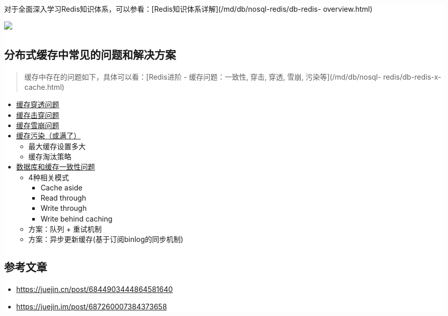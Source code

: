 对于全面深入学习Redis知识体系，可以参看：[Redis知识体系详解](/md/db/nosql-redis/db-redis-
overview.html)

![](/images/db/redis/db-redis-overview.png)

## 分布式缓存中常见的问题和解决方案

> 缓存中存在的问题如下，具体可以看：[Redis进阶 - 缓存问题：一致性, 穿击, 穿透, 雪崩, 污染等](/md/db/nosql-
> redis/db-redis-x-cache.html)

  * [缓存穿透问题](/md/db/nosql-redis/db-redis-x-cache.html#%E7%BC%93%E5%AD%98%E7%A9%BF%E9%80%8F)
  * [缓存击穿问题](/md/db/nosql-redis/db-redis-x-cache.html#%E7%BC%93%E5%AD%98%E5%87%BB%E7%A9%BF)
  * [缓存雪崩问题](/md/db/nosql-redis/db-redis-x-cache.html#%E7%BC%93%E5%AD%98%E9%9B%AA%E5%B4%A9)
  * [缓存污染（或满了）](/md/db/nosql-redis/db-redis-x-cache.html#%E7%BC%93%E5%AD%98%E6%B1%A1%E6%9F%93%E6%88%96%E6%BB%A1%E4%BA%86)
    * 最大缓存设置多大
    * 缓存淘汰策略
  * [数据库和缓存一致性问题](/md/db/nosql-redis/db-redis-x-cache.html#%E6%95%B0%E6%8D%AE%E5%BA%93%E5%92%8C%E7%BC%93%E5%AD%98%E4%B8%80%E8%87%B4%E6%80%A7)
    * 4种相关模式 
      * Cache aside
      * Read through
      * Write through
      * Write behind caching
    * 方案：队列 + 重试机制
    * 方案：异步更新缓存(基于订阅binlog的同步机制)

## 参考文章

- https://juejin.cn/post/6844903444864581640

- https://juejin.im/post/687260007384373658


 